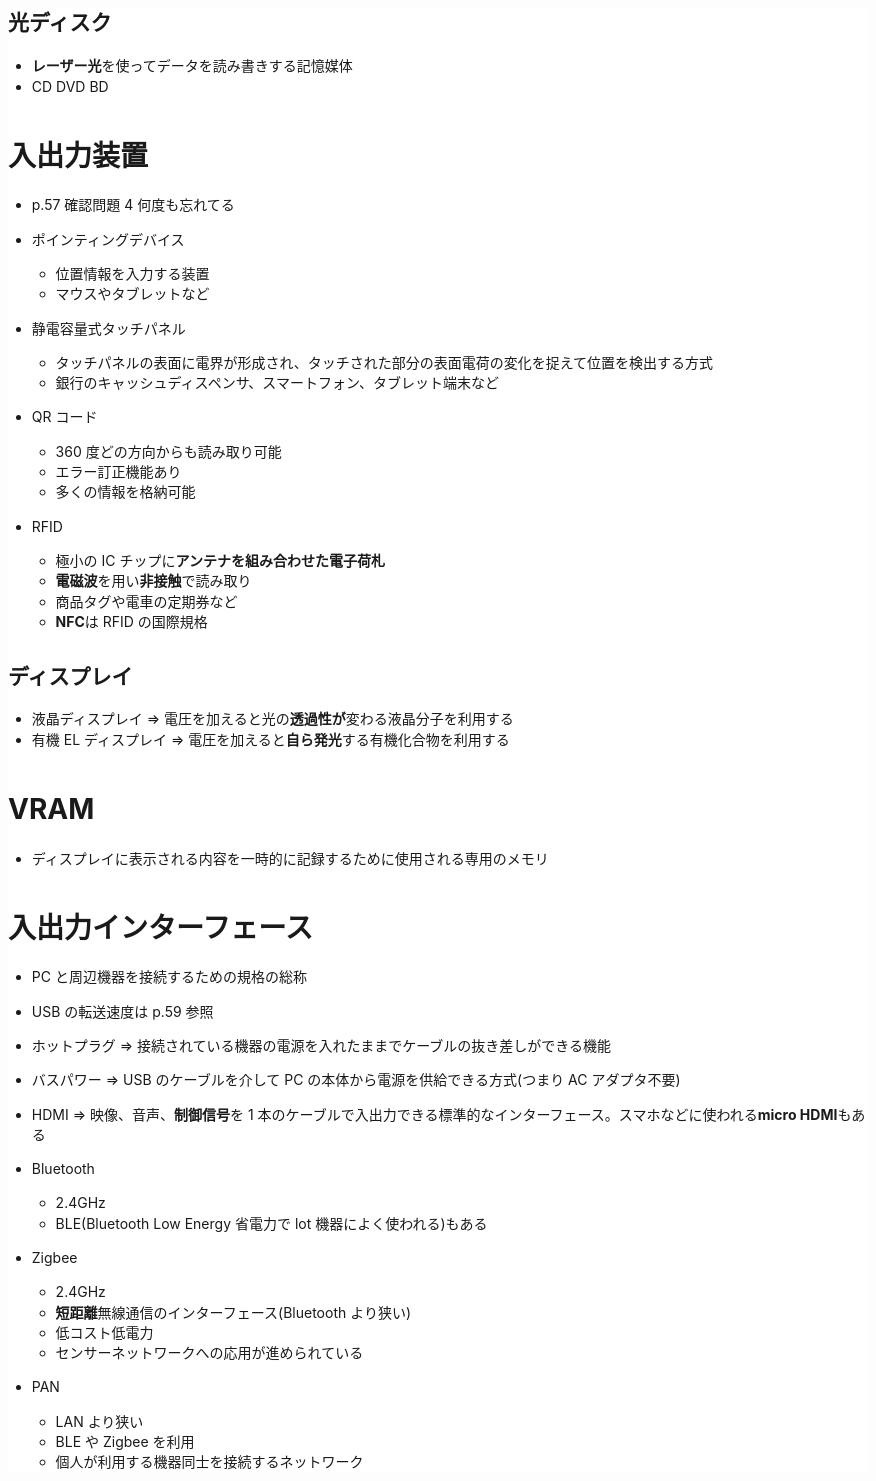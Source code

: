 ## 光ディスク

- **レーザー光**を使ってデータを読み書きする記憶媒体
- CD DVD BD

# 入出力装置

- p.57 確認問題 4 何度も忘れてる

- ポインティングデバイス

  - 位置情報を入力する装置
  - マウスやタブレットなど

- 静電容量式タッチパネル

  - タッチパネルの表面に電界が形成され、タッチされた部分の表面電荷の変化を捉えて位置を検出する方式
  - 銀行のキャッシュディスペンサ、スマートフォン、タブレット端末など

- QR コード

  - 360 度どの方向からも読み取り可能
  - エラー訂正機能あり
  - 多くの情報を格納可能

- RFID
  - 極小の IC チップに**アンテナを組み合わせた電子荷札**
  - **電磁波**を用い**非接触**で読み取り
  - 商品タグや電車の定期券など
  - **NFC**は RFID の国際規格

## ディスプレイ

- 液晶ディスプレイ => 電圧を加えると光の**透過性が**変わる液晶分子を利用する
- 有機 EL ディスプレイ => 電圧を加えると**自ら発光**する有機化合物を利用する

# VRAM

- ディスプレイに表示される内容を一時的に記録するために使用される専用のメモリ

# 入出力インターフェース

- PC と周辺機器を接続するための規格の総称

- USB の転送速度は p.59 参照

- ホットプラグ => 接続されている機器の電源を入れたままでケーブルの抜き差しができる機能
- バスパワー => USB のケーブルを介して PC の本体から電源を供給できる方式(つまり AC アダプタ不要)

- HDMI => 映像、音声、**制御信号**を 1 本のケーブルで入出力できる標準的なインターフェース。スマホなどに使われる**micro HDMI**もある

- Bluetooth

  - 2.4GHz
  - BLE(Bluetooth Low Energy 省電力で lot 機器によく使われる)もある

- Zigbee

  - 2.4GHz
  - **短距離**無線通信のインターフェース(Bluetooth より狭い)
  - 低コスト低電力
  - センサーネットワークへの応用が進められている

- PAN
  - LAN より狭い
  - BLE や Zigbee を利用
  - 個人が利用する機器同士を接続するネットワーク
